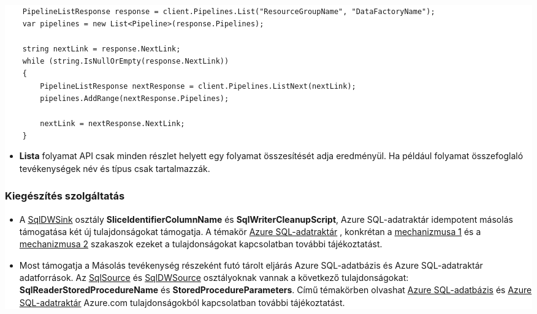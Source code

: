         PipelineListResponse response = client.Pipelines.List("ResourceGroupName", "DataFactoryName");
        var pipelines = new List<Pipeline>(response.Pipelines);
    
        string nextLink = response.NextLink;
        while (string.IsNullOrEmpty(response.NextLink))
        {
            PipelineListResponse nextResponse = client.Pipelines.ListNext(nextLink);
            pipelines.AddRange(nextResponse.Pipelines);
    
            nextLink = nextResponse.NextLink;
        }
    
- **Lista** folyamat API csak minden részlet helyett egy folyamat összesítését adja eredményül. Ha például folyamat összefoglaló tevékenységek név és típus csak tartalmazzák.

### <a name="feature-additions"></a>Kiegészítés szolgáltatás
- A [SqlDWSink](https://msdn.microsoft.com/library/azure/microsoft.azure.management.datafactories.models.sqldwsink.aspx) osztály **SliceIdentifierColumnName** és **SqlWriterCleanupScript**, Azure SQL-adatraktár idempotent másolás támogatása két új tulajdonságokat támogatja. A témakör [Azure SQL-adatraktár](data-factory-azure-sql-data-warehouse-connector.md) , konkrétan a [mechanizmusa 1](data-factory-azure-sql-data-warehouse-connector.md#mechanism-1) és a [mechanizmusa 2](data-factory-azure-sql-data-warehouse-connector.md#mechanism-2) szakaszok ezeket a tulajdonságokat kapcsolatban további tájékoztatást.

- Most támogatja a Másolás tevékenység részeként futó tárolt eljárás Azure SQL-adatbázis és Azure SQL-adatraktár adatforrások. Az [SqlSource](https://msdn.microsoft.com/library/azure/microsoft.azure.management.datafactories.models.sqlsource.aspx) és [SqlDWSource](https://msdn.microsoft.com/library/azure/microsoft.azure.management.datafactories.models.sqldwsource.aspx) osztályoknak vannak a következő tulajdonságokat: **SqlReaderStoredProcedureName** és **StoredProcedureParameters**. Című témakörben olvashat [Azure SQL-adatbázis](data-factory-azure-sql-connector.md#sqlsource) és [Azure SQL-adatraktár](data-factory-azure-sql-data-warehouse-connector.md#sqldwsource) Azure.com tulajdonságokból kapcsolatban további tájékoztatást.  